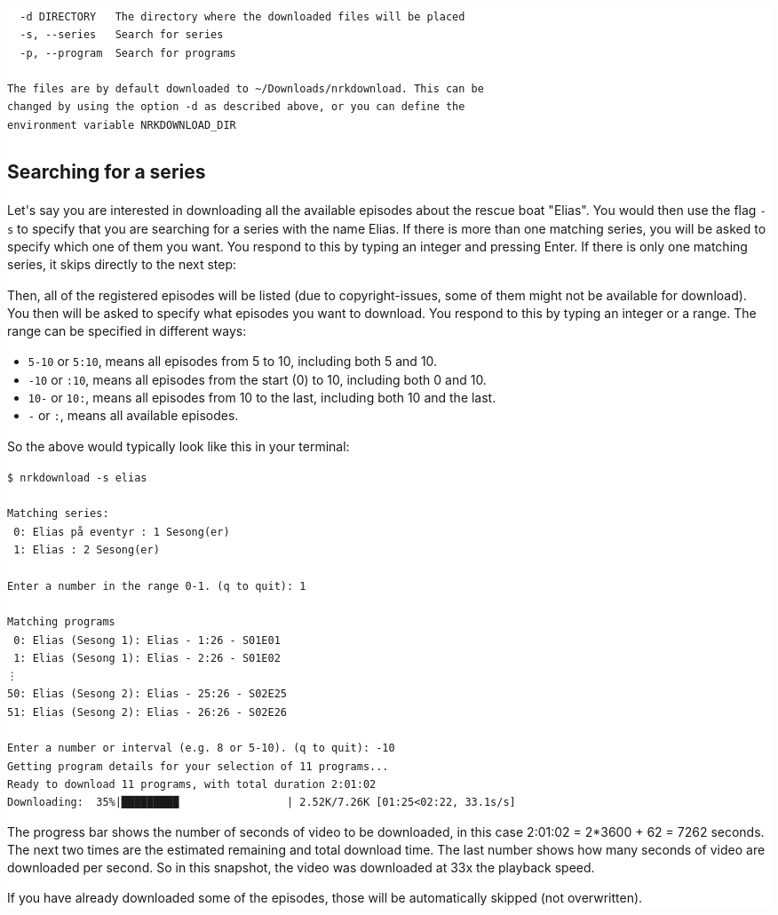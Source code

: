 ```
  -d DIRECTORY   The directory where the downloaded files will be placed
  -s, --series   Search for series
  -p, --program  Search for programs

The files are by default downloaded to ~/Downloads/nrkdownload. This can be
changed by using the option -d as described above, or you can define the
environment variable NRKDOWNLOAD_DIR
```

## Searching for a series
Let's say you are interested in downloading all the available episodes about the rescue boat "Elias". You would then use the flag `-s` to specify that you are searching for a series with the name Elias. If there is more than one matching series, you will be asked to specify which one of them you want. You respond to this by typing an integer and pressing Enter. If there is only one matching series, it skips directly to the next step:

Then, all of the registered episodes will be listed (due to copyright-issues, some of them might not be available for download). You then will be asked to specify what episodes you want to download. You respond to this by typing an integer or a range. The range can be specified in different ways:
- `5-10` or `5:10`, means all episodes from 5 to 10, including both 5 and 10.
- `-10` or `:10`, means all episodes from the start (0) to 10, including both 0 and 10.
- `10-` or `10:`, means all episodes from 10 to the last, including both 10 and the last.
- `-` or `:`, means all available episodes.

So the above would typically look like this in your terminal:
```
$ nrkdownload -s elias

Matching series:
 0: Elias på eventyr : 1 Sesong(er)
 1: Elias : 2 Sesong(er)

Enter a number in the range 0-1. (q to quit): 1

Matching programs
 0: Elias (Sesong 1): Elias - 1:26 - S01E01
 1: Elias (Sesong 1): Elias - 2:26 - S01E02
⋮
50: Elias (Sesong 2): Elias - 25:26 - S02E25
51: Elias (Sesong 2): Elias - 26:26 - S02E26

Enter a number or interval (e.g. 8 or 5-10). (q to quit): -10
Getting program details for your selection of 11 programs...
Ready to download 11 programs, with total duration 2:01:02
Downloading:  35%|█████████                 | 2.52K/7.26K [01:25<02:22, 33.1s/s]
```
The progress bar shows the number of seconds of video to be downloaded, in this case 2:01:02 = 2*3600 + 62 = 7262 seconds. The next two times are the estimated remaining and total download time. The last number shows how many seconds of video are downloaded per second. So in this snapshot, the video was downloaded at 33x the playback speed. 

If you have already downloaded some of the episodes, those will be automatically skipped (not overwritten).
